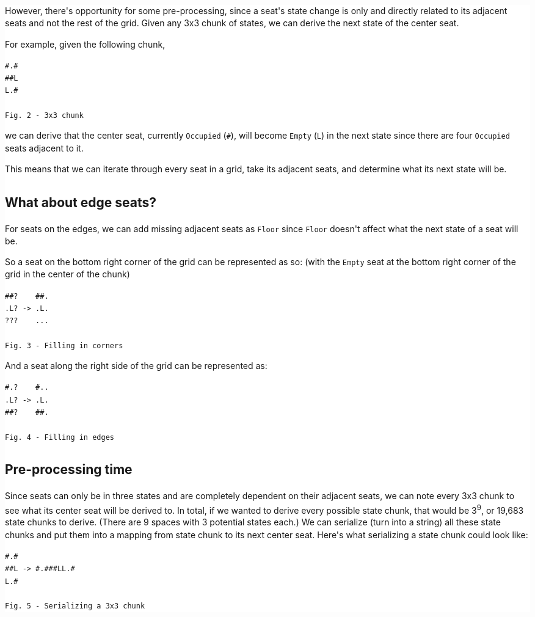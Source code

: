 However, there's opportunity for some pre-processing, since a seat's state change is only and directly related to its adjacent seats and not the rest of the grid. Given any 3x3 chunk of states, we can derive the next state of the center seat. 

For example, given the following chunk,

```
#.#
##L
L.#

Fig. 2 - 3x3 chunk
```

we can derive that the center seat, currently `Occupied` (`#`), will become `Empty` (`L`) in the next state since there are four `Occupied` seats adjacent to it.  

This means that we can iterate through every seat in a grid, take its adjacent seats, and determine what its next state will be. 

## What about edge seats? 

For seats on the edges, we can add missing adjacent seats as `Floor` since `Floor` doesn't affect what the next state of a seat will be. 

So a seat on the bottom right corner of the grid can be represented as so: (with the `Empty` seat at the bottom right corner of the grid in the center of the chunk)

```
##?    ##.
.L? -> .L.
???    ...

Fig. 3 - Filling in corners
```

And a seat along the right side of the grid can be represented as:

```
#.?    #..
.L? -> .L.
##?    ##.

Fig. 4 - Filling in edges
```

## Pre-processing time

Since seats can only be in three states and are completely dependent on their adjacent seats, we can note every 3x3 chunk to see what its center seat will be derived to. In total, if we wanted to derive every possible state chunk, that would be 3<sup>9</sup>, or 19,683 state chunks to derive. (There are 9 spaces with 3 potential states each.) We can serialize (turn into a string) all these state chunks and put them into a mapping from state chunk to its next center seat. Here's what serializing a state chunk could look like:

```
#.#
##L -> #.###LL.#
L.#

Fig. 5 - Serializing a 3x3 chunk
```
